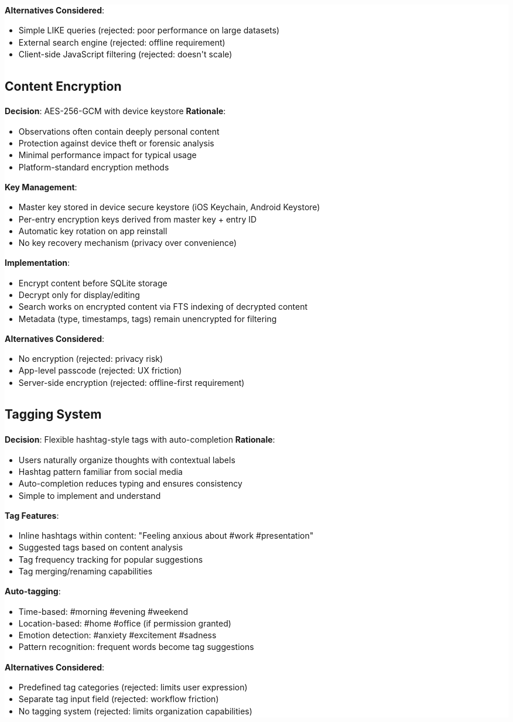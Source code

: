 **Alternatives Considered**:
- Simple LIKE queries (rejected: poor performance on large datasets)
- External search engine (rejected: offline requirement)
- Client-side JavaScript filtering (rejected: doesn't scale)

## Content Encryption

**Decision**: AES-256-GCM with device keystore
**Rationale**:
- Observations often contain deeply personal content
- Protection against device theft or forensic analysis
- Minimal performance impact for typical usage
- Platform-standard encryption methods

**Key Management**:
- Master key stored in device secure keystore (iOS Keychain, Android Keystore)
- Per-entry encryption keys derived from master key + entry ID
- Automatic key rotation on app reinstall
- No key recovery mechanism (privacy over convenience)

**Implementation**:
- Encrypt content before SQLite storage
- Decrypt only for display/editing
- Search works on encrypted content via FTS indexing of decrypted content
- Metadata (type, timestamps, tags) remain unencrypted for filtering

**Alternatives Considered**:
- No encryption (rejected: privacy risk)
- App-level passcode (rejected: UX friction)
- Server-side encryption (rejected: offline-first requirement)

## Tagging System

**Decision**: Flexible hashtag-style tags with auto-completion
**Rationale**:
- Users naturally organize thoughts with contextual labels
- Hashtag pattern familiar from social media
- Auto-completion reduces typing and ensures consistency
- Simple to implement and understand

**Tag Features**:
- Inline hashtags within content: "Feeling anxious about #work #presentation"
- Suggested tags based on content analysis
- Tag frequency tracking for popular suggestions
- Tag merging/renaming capabilities

**Auto-tagging**:
- Time-based: #morning #evening #weekend
- Location-based: #home #office (if permission granted)
- Emotion detection: #anxiety #excitement #sadness
- Pattern recognition: frequent words become tag suggestions

**Alternatives Considered**:
- Predefined tag categories (rejected: limits user expression)
- Separate tag input field (rejected: workflow friction)
- No tagging system (rejected: limits organization capabilities)
